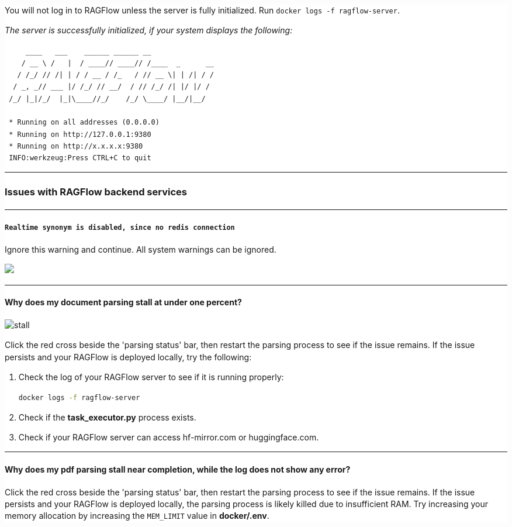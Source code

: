 You will not log in to RAGFlow unless the server is fully initialized. Run `docker logs -f ragflow-server`.

*The server is successfully initialized, if your system displays the following:*

```
     ____   ___    ______ ______ __               
    / __ \ /   |  / ____// ____// /____  _      __
   / /_/ // /| | / / __ / /_   / // __ \| | /| / /
  / _, _// ___ |/ /_/ // __/  / // /_/ /| |/ |/ / 
 /_/ |_|/_/  |_|\____//_/    /_/ \____/ |__/|__/  

 * Running on all addresses (0.0.0.0)
 * Running on http://127.0.0.1:9380
 * Running on http://x.x.x.x:9380
 INFO:werkzeug:Press CTRL+C to quit
```

---

### Issues with RAGFlow backend services

---

#### `Realtime synonym is disabled, since no redis connection`

Ignore this warning and continue. All system warnings can be ignored.

![](https://github.com/infiniflow/ragflow/assets/93570324/ef5a6194-084a-4fe3-bdd5-1c025b40865c)

---

#### Why does my document parsing stall at under one percent?

![stall](https://github.com/infiniflow/ragflow/assets/93570324/3589cc25-c733-47d5-bbfc-fedb74a3da50)

Click the red cross beside the 'parsing status' bar, then restart the parsing process to see if the issue remains. If the issue persists and your RAGFlow is deployed locally, try the following:

1. Check the log of your RAGFlow server to see if it is running properly:

   ```bash
   docker logs -f ragflow-server
   ```

2. Check if the **task_executor.py** process exists.
3. Check if your RAGFlow server can access hf-mirror.com or huggingface.com.

---

#### Why does my pdf parsing stall near completion, while the log does not show any error?

Click the red cross beside the 'parsing status' bar, then restart the parsing process to see if the issue remains. If the issue persists and your RAGFlow is deployed locally, the parsing process is likely killed due to insufficient RAM. Try increasing your memory allocation by increasing the `MEM_LIMIT` value in **docker/.env**.
